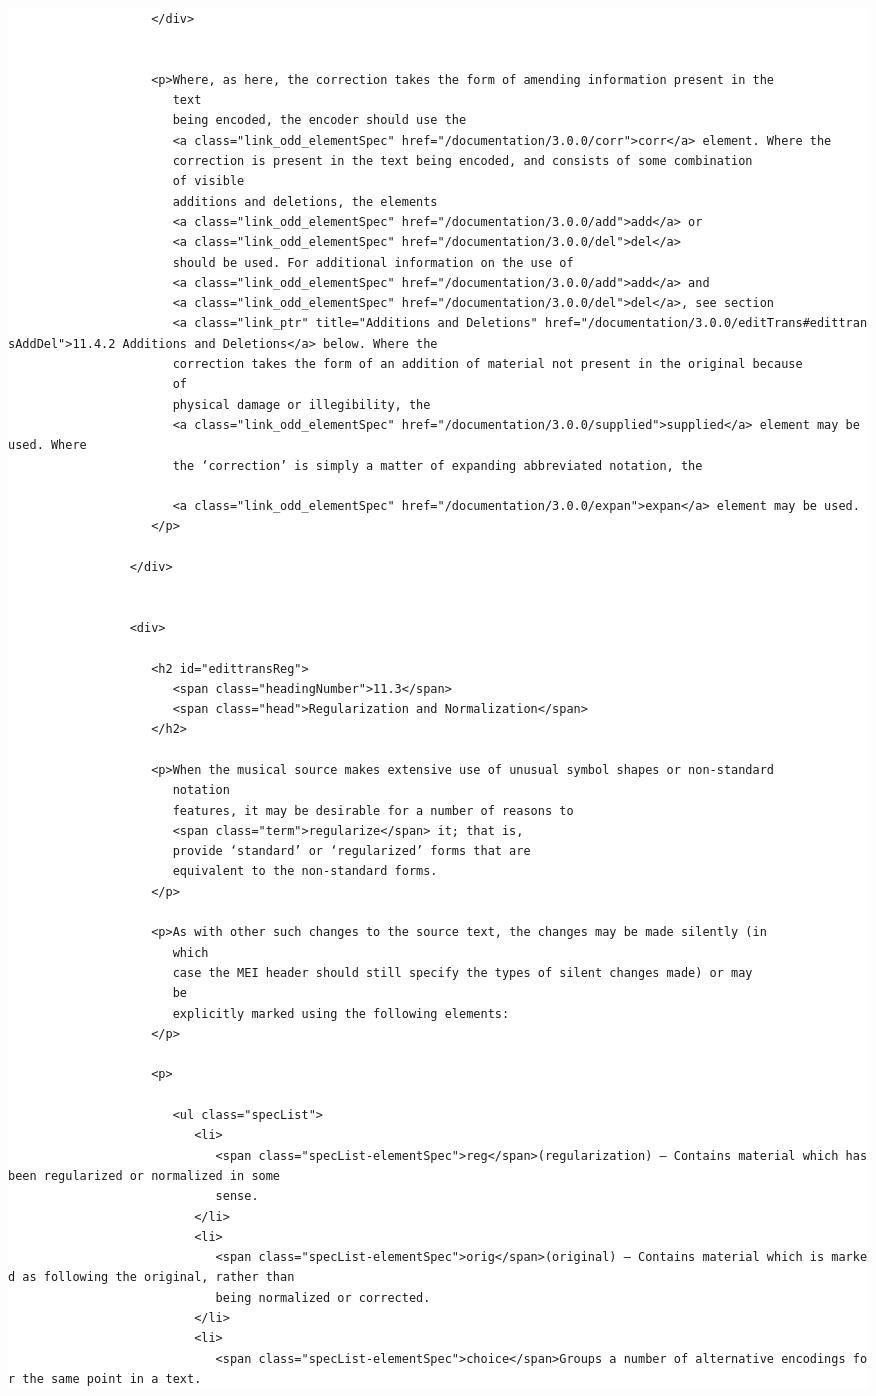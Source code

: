                            
                        </div>
                        
                        
                        <p>Where, as here, the correction takes the form of amending information present in the
                           text
                           being encoded, the encoder should use the 
                           <a class="link_odd_elementSpec" href="/documentation/3.0.0/corr">corr</a> element. Where the
                           correction is present in the text being encoded, and consists of some combination
                           of visible
                           additions and deletions, the elements 
                           <a class="link_odd_elementSpec" href="/documentation/3.0.0/add">add</a> or 
                           <a class="link_odd_elementSpec" href="/documentation/3.0.0/del">del</a>
                           should be used. For additional information on the use of 
                           <a class="link_odd_elementSpec" href="/documentation/3.0.0/add">add</a> and 
                           <a class="link_odd_elementSpec" href="/documentation/3.0.0/del">del</a>, see section 
                           <a class="link_ptr" title="Additions and Deletions" href="/documentation/3.0.0/editTrans#edittransAddDel">11.4.2 Additions and Deletions</a> below. Where the
                           correction takes the form of an addition of material not present in the original because
                           of
                           physical damage or illegibility, the 
                           <a class="link_odd_elementSpec" href="/documentation/3.0.0/supplied">supplied</a> element may be used. Where
                           the ‘correction’ is simply a matter of expanding abbreviated notation, the
                           
                           <a class="link_odd_elementSpec" href="/documentation/3.0.0/expan">expan</a> element may be used.
                        </p>
                        
                     </div>
                     
                     
                     <div>
                        
                        <h2 id="edittransReg">
                           <span class="headingNumber">11.3</span>
                           <span class="head">Regularization and Normalization</span>
                        </h2>
                        
                        <p>When the musical source makes extensive use of unusual symbol shapes or non-standard
                           notation
                           features, it may be desirable for a number of reasons to 
                           <span class="term">regularize</span> it; that is,
                           provide ‘standard’ or ‘regularized’ forms that are
                           equivalent to the non-standard forms.
                        </p>
                        
                        <p>As with other such changes to the source text, the changes may be made silently (in
                           which
                           case the MEI header should still specify the types of silent changes made) or may
                           be
                           explicitly marked using the following elements:
                        </p>
                        
                        <p>
                           
                           <ul class="specList">
                              <li>
                                 <span class="specList-elementSpec">reg</span>(regularization) – Contains material which has been regularized or normalized in some
                                 sense.
                              </li>
                              <li>
                                 <span class="specList-elementSpec">orig</span>(original) – Contains material which is marked as following the original, rather than
                                 being normalized or corrected.
                              </li>
                              <li>
                                 <span class="specList-elementSpec">choice</span>Groups a number of alternative encodings for the same point in a text.
